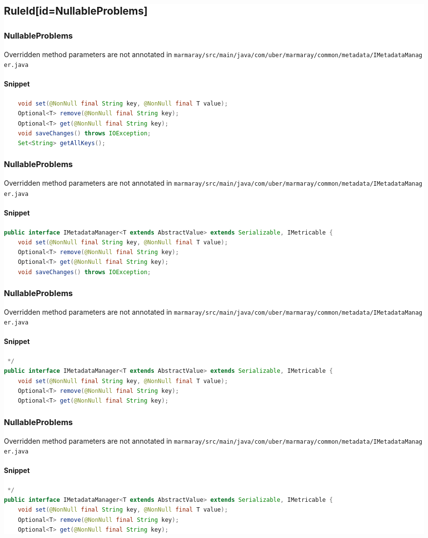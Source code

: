 ## RuleId[id=NullableProblems]
### NullableProblems
Overridden method parameters are not annotated
in `marmaray/src/main/java/com/uber/marmaray/common/metadata/IMetadataManager.java`
#### Snippet
```java
    void set(@NonNull final String key, @NonNull final T value);
    Optional<T> remove(@NonNull final String key);
    Optional<T> get(@NonNull final String key);
    void saveChanges() throws IOException;
    Set<String> getAllKeys();
```

### NullableProblems
Overridden method parameters are not annotated
in `marmaray/src/main/java/com/uber/marmaray/common/metadata/IMetadataManager.java`
#### Snippet
```java
public interface IMetadataManager<T extends AbstractValue> extends Serializable, IMetricable {
    void set(@NonNull final String key, @NonNull final T value);
    Optional<T> remove(@NonNull final String key);
    Optional<T> get(@NonNull final String key);
    void saveChanges() throws IOException;
```

### NullableProblems
Overridden method parameters are not annotated
in `marmaray/src/main/java/com/uber/marmaray/common/metadata/IMetadataManager.java`
#### Snippet
```java
 */
public interface IMetadataManager<T extends AbstractValue> extends Serializable, IMetricable {
    void set(@NonNull final String key, @NonNull final T value);
    Optional<T> remove(@NonNull final String key);
    Optional<T> get(@NonNull final String key);
```

### NullableProblems
Overridden method parameters are not annotated
in `marmaray/src/main/java/com/uber/marmaray/common/metadata/IMetadataManager.java`
#### Snippet
```java
 */
public interface IMetadataManager<T extends AbstractValue> extends Serializable, IMetricable {
    void set(@NonNull final String key, @NonNull final T value);
    Optional<T> remove(@NonNull final String key);
    Optional<T> get(@NonNull final String key);
```
